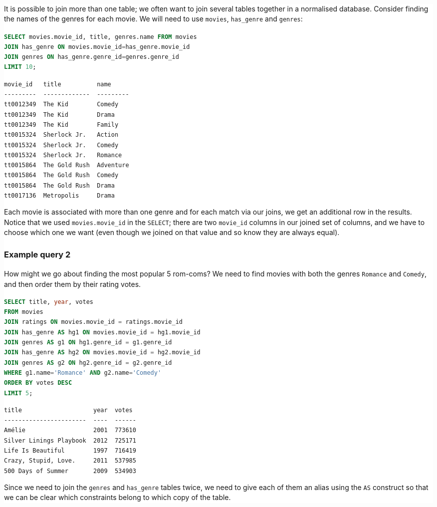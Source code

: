 It is possible to join more than one table; we often want to join several tables together in a normalised database. Consider finding the names of the genres for each movie. We will need to use `movies`, `has_genre` and `genres`:
```sql
SELECT movies.movie_id, title, genres.name FROM movies
JOIN has_genre ON movies.movie_id=has_genre.movie_id
JOIN genres ON has_genre.genre_id=genres.genre_id
LIMIT 10;
```
```
movie_id   title          name
---------  -------------  ---------
tt0012349  The Kid        Comedy
tt0012349  The Kid        Drama
tt0012349  The Kid        Family
tt0015324  Sherlock Jr.   Action
tt0015324  Sherlock Jr.   Comedy
tt0015324  Sherlock Jr.   Romance
tt0015864  The Gold Rush  Adventure
tt0015864  The Gold Rush  Comedy
tt0015864  The Gold Rush  Drama
tt0017136  Metropolis     Drama
```
Each movie is associated with more than one genre and for each match via our joins, we get an additional row in the results. Notice that we used `movies.movie_id` in the `SELECT`; there are two `movie_id` columns in our joined set of columns, and we have to choose which one we want (even though we joined on that value and so know they are always equal).


### Example query 2

How might we go about finding the most popular 5 rom-coms? We need to find movies with both the genres `Romance` and `Comedy`, and then order them by their rating votes.
```sql
SELECT title, year, votes
FROM movies
JOIN ratings ON movies.movie_id = ratings.movie_id
JOIN has_genre AS hg1 ON movies.movie_id = hg1.movie_id
JOIN genres AS g1 ON hg1.genre_id = g1.genre_id
JOIN has_genre AS hg2 ON movies.movie_id = hg2.movie_id
JOIN genres AS g2 ON hg2.genre_id = g2.genre_id
WHERE g1.name='Romance' AND g2.name='Comedy'
ORDER BY votes DESC
LIMIT 5;
```
```
title                    year  votes
-----------------------  ----  ------
Amélie                   2001  773610
Silver Linings Playbook  2012  725171
Life Is Beautiful        1997  716419
Crazy, Stupid, Love.     2011  537985
500 Days of Summer       2009  534903
```
Since we need to join the `genres` and `has_genre` tables twice, we need to give each of them an alias using the `AS` construct so that we can be clear which constraints belong to which copy of the table.
